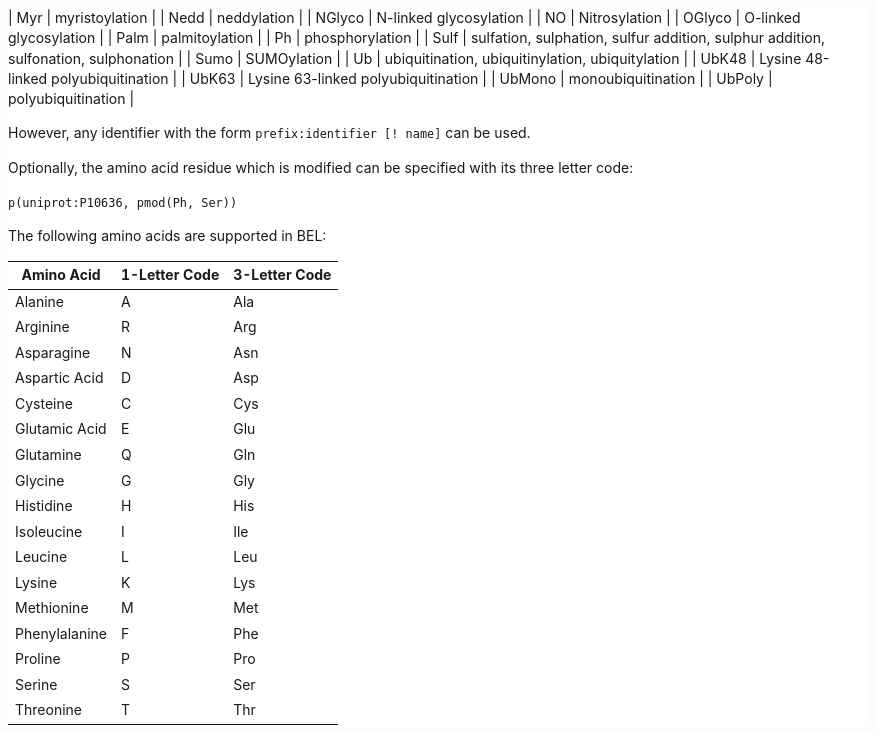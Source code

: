 | Myr       | myristoylation                                                                      |
| Nedd      | neddylation                                                                         |
| NGlyco    | N-linked glycosylation                                                              |
| NO        | Nitrosylation                                                                       |
| OGlyco    | O-linked glycosylation                                                              |
| Palm      | palmitoylation                                                                      |
| Ph        | phosphorylation                                                                     |
| Sulf      | sulfation, sulphation, sulfur addition, sulphur addition, sulfonation, sulphonation |
| Sumo      | SUMOylation                                                                         |
| Ub        | ubiquitination, ubiquitinylation, ubiquitylation                                    |
| UbK48     | Lysine 48-linked polyubiquitination                                                 |
| UbK63     | Lysine 63-linked polyubiquitination                                                 |
| UbMono    | monoubiquitination                                                                  |
| UbPoly    | polyubiquitination                                                                  |

However, any identifier with the form `prefix:identifier [! name]` can be used.

Optionally, the amino acid residue which is modified can be specified with its
three letter code:

```bel
p(uniprot:P10636, pmod(Ph, Ser))
```

The following amino acids are supported in BEL:

| **Amino Acid** | **1-Letter Code** | **3-Letter Code** |
| -------------- | ----------------- | ----------------- |
| Alanine       | A | Ala |
| Arginine      | R | Arg |
| Asparagine    | N | Asn |
| Aspartic Acid | D | Asp |
| Cysteine      | C | Cys |
| Glutamic Acid | E | Glu |
| Glutamine     | Q | Gln |
| Glycine       | G | Gly |
| Histidine     | H | His |
| Isoleucine    | I | Ile |
| Leucine       | L | Leu |
| Lysine        | K | Lys |
| Methionine    | M | Met |
| Phenylalanine | F | Phe |
| Proline       | P | Pro |
| Serine        | S | Ser |
| Threonine     | T | Thr |